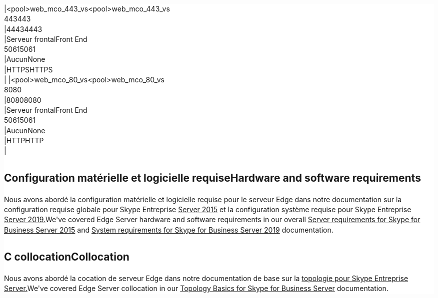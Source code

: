 |<span data-ttu-id="f47f2-252">\<pool\>web_mco_443_vs</span><span class="sxs-lookup"><span data-stu-id="f47f2-252">\<pool\>web_mco_443_vs</span></span>  <br/> <span data-ttu-id="f47f2-253">443</span><span class="sxs-lookup"><span data-stu-id="f47f2-253">443</span></span>  <br/> |<span data-ttu-id="f47f2-254">4443</span><span class="sxs-lookup"><span data-stu-id="f47f2-254">4443</span></span>  <br/> |<span data-ttu-id="f47f2-255">Serveur frontal</span><span class="sxs-lookup"><span data-stu-id="f47f2-255">Front End</span></span>  <br/> <span data-ttu-id="f47f2-256">5061</span><span class="sxs-lookup"><span data-stu-id="f47f2-256">5061</span></span>  <br/> |<span data-ttu-id="f47f2-257">Aucun</span><span class="sxs-lookup"><span data-stu-id="f47f2-257">None</span></span>  <br/> |<span data-ttu-id="f47f2-258">HTTPS</span><span class="sxs-lookup"><span data-stu-id="f47f2-258">HTTPS</span></span>  <br/> |
|<span data-ttu-id="f47f2-259">\<pool\>web_mco_80_vs</span><span class="sxs-lookup"><span data-stu-id="f47f2-259">\<pool\>web_mco_80_vs</span></span>  <br/> <span data-ttu-id="f47f2-260">80</span><span class="sxs-lookup"><span data-stu-id="f47f2-260">80</span></span>  <br/> |<span data-ttu-id="f47f2-261">8080</span><span class="sxs-lookup"><span data-stu-id="f47f2-261">8080</span></span>  <br/> |<span data-ttu-id="f47f2-262">Serveur frontal</span><span class="sxs-lookup"><span data-stu-id="f47f2-262">Front End</span></span>  <br/> <span data-ttu-id="f47f2-263">5061</span><span class="sxs-lookup"><span data-stu-id="f47f2-263">5061</span></span>  <br/> |<span data-ttu-id="f47f2-264">Aucun</span><span class="sxs-lookup"><span data-stu-id="f47f2-264">None</span></span>  <br/> |<span data-ttu-id="f47f2-265">HTTP</span><span class="sxs-lookup"><span data-stu-id="f47f2-265">HTTP</span></span>  <br/> |
   
## <a name="hardware-and-software-requirements"></a><span data-ttu-id="f47f2-266">Configuration matérielle et logicielle requise</span><span class="sxs-lookup"><span data-stu-id="f47f2-266">Hardware and software requirements</span></span>

<span data-ttu-id="f47f2-267">Nous avons abordé la configuration matérielle et logicielle requise pour le serveur Edge dans notre documentation sur la configuration requise globale pour Skype Entreprise [Server 2015](../../plan-your-deployment/requirements-for-your-environment/server-requirements.md) et la configuration système requise pour Skype Entreprise [Server 2019.](../../../SfBServer2019/plan/system-requirements.md)</span><span class="sxs-lookup"><span data-stu-id="f47f2-267">We've covered Edge Server hardware and software requirements in our overall [Server requirements for Skype for Business Server 2015](../../plan-your-deployment/requirements-for-your-environment/server-requirements.md) and  [System requirements for Skype for Business Server 2019](../../../SfBServer2019/plan/system-requirements.md) documentation.</span></span>
  
## <a name="collocation"></a><span data-ttu-id="f47f2-268">C collocation</span><span class="sxs-lookup"><span data-stu-id="f47f2-268">Collocation</span></span>

<span data-ttu-id="f47f2-269">Nous avons abordé la cocation de serveur Edge dans notre documentation de base sur la [topologie pour Skype Entreprise Server.](../../plan-your-deployment/topology-basics/topology-basics.md)</span><span class="sxs-lookup"><span data-stu-id="f47f2-269">We've covered Edge Server collocation in our [Topology Basics for Skype for Business Server](../../plan-your-deployment/topology-basics/topology-basics.md) documentation.</span></span>
  

